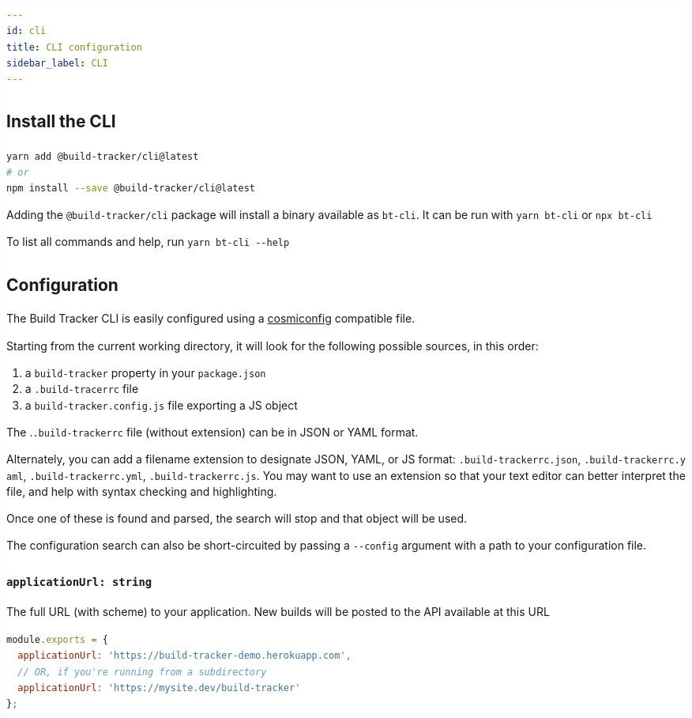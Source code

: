 ```yaml
---
id: cli
title: CLI configuration
sidebar_label: CLI
---
```


## Install the CLI

```sh
yarn add @build-tracker/cli@latest
# or
npm install --save @build-tracker/cli@latest
```

Adding the `@build-tracker/cli` package will install a binary available as `bt-cli`. It can be run with `yarn bt-cli` or `npx bt-cli`

To list all commands and help, run `yarn bt-cli --help`

## Configuration

The Build Tracker CLI is easily configured using a [cosmiconfig](https://github.com/davidtheclark/cosmiconfig) compatible file.

Starting from the current working directory, it will look for the following possible sources, in this order:

1. a `build-tracker` property in your `package.json`
2. a `.build-tracerrc` file
3. a `build-tracker.config.js` file exporting a JS object

The .`.build-trackerrc` file (without extension) can be in JSON or YAML format.

Alternately, you can add a filename extension to designate JSON, YAML, or JS format: `.build-trackerrc.json`, `.build-trackerrc.yaml`, `.build-trackerrc.yml`, `.build-trackerrc.js`. You may want to use an extension so that your text editor can better interpret the file, and help with syntax checking and highlighting.

Once one of these is found and parsed, the search will stop and that object will be used.

The configuration search can also be short-circuited by passing a `--config` argument with a path to your configuration file.

### `applicationUrl: string`

The full URL (with scheme) to your application. New builds will be posted to the API available at this URL

```js
module.exports = {
  applicationUrl: 'https://build-tracker-demo.herokuapp.com',
  // OR, if you're running from a subdirectory
  applicationUrl: 'https://mysite.dev/build-tracker'
};
```
